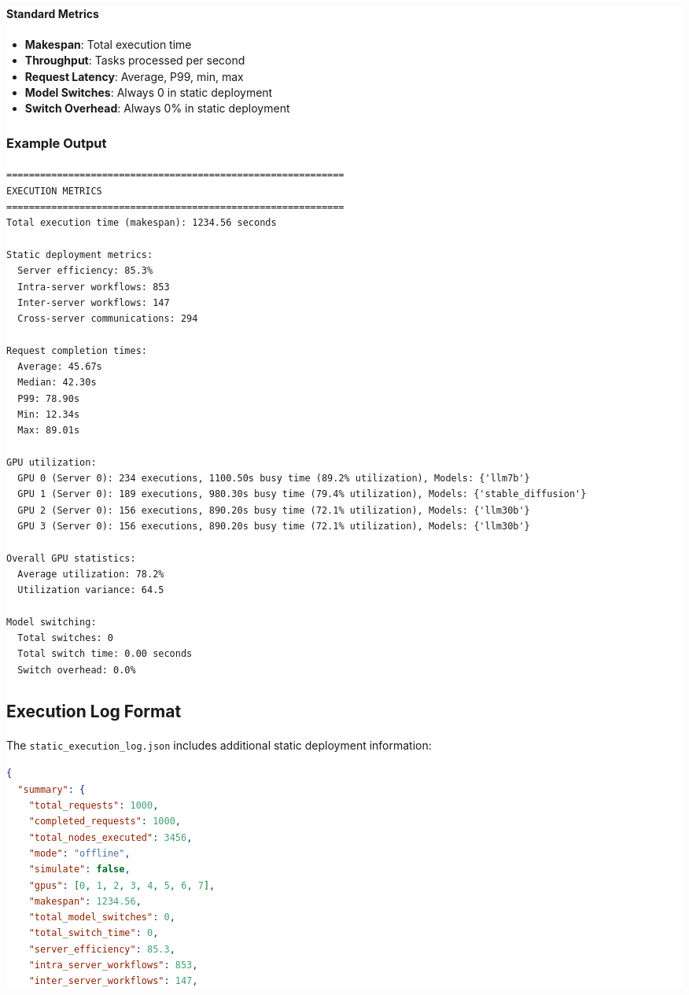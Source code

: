 #### Standard Metrics
- **Makespan**: Total execution time
- **Throughput**: Tasks processed per second
- **Request Latency**: Average, P99, min, max
- **Model Switches**: Always 0 in static deployment
- **Switch Overhead**: Always 0% in static deployment

### Example Output

```
============================================================
EXECUTION METRICS
============================================================
Total execution time (makespan): 1234.56 seconds

Static deployment metrics:
  Server efficiency: 85.3%
  Intra-server workflows: 853
  Inter-server workflows: 147
  Cross-server communications: 294

Request completion times:
  Average: 45.67s
  Median: 42.30s
  P99: 78.90s
  Min: 12.34s
  Max: 89.01s

GPU utilization:
  GPU 0 (Server 0): 234 executions, 1100.50s busy time (89.2% utilization), Models: {'llm7b'}
  GPU 1 (Server 0): 189 executions, 980.30s busy time (79.4% utilization), Models: {'stable_diffusion'}
  GPU 2 (Server 0): 156 executions, 890.20s busy time (72.1% utilization), Models: {'llm30b'}
  GPU 3 (Server 0): 156 executions, 890.20s busy time (72.1% utilization), Models: {'llm30b'}

Overall GPU statistics:
  Average utilization: 78.2%
  Utilization variance: 64.5

Model switching:
  Total switches: 0
  Total switch time: 0.00 seconds
  Switch overhead: 0.0%
```

## Execution Log Format

The `static_execution_log.json` includes additional static deployment information:

```json
{
  "summary": {
    "total_requests": 1000,
    "completed_requests": 1000,
    "total_nodes_executed": 3456,
    "mode": "offline",
    "simulate": false,
    "gpus": [0, 1, 2, 3, 4, 5, 6, 7],
    "makespan": 1234.56,
    "total_model_switches": 0,
    "total_switch_time": 0,
    "server_efficiency": 85.3,
    "intra_server_workflows": 853,
    "inter_server_workflows": 147,
```